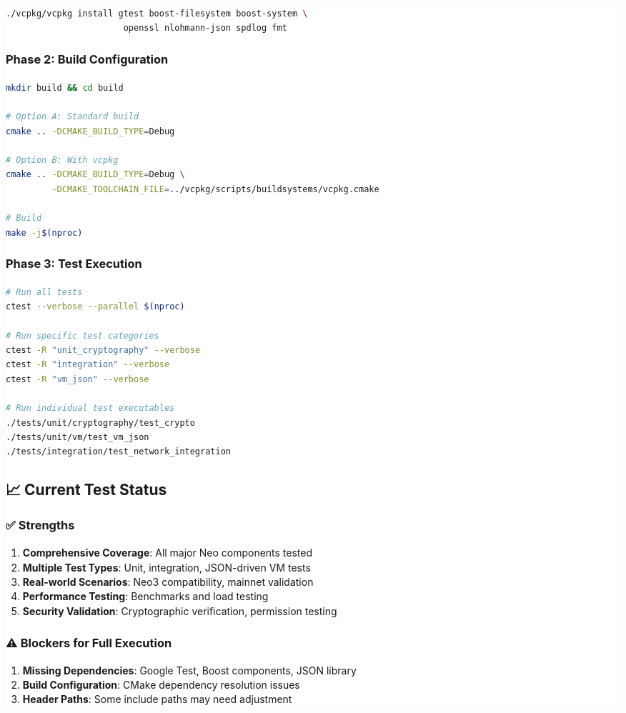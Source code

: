 ```bash
./vcpkg/vcpkg install gtest boost-filesystem boost-system \
                       openssl nlohmann-json spdlog fmt
```

### Phase 2: Build Configuration

```bash
mkdir build && cd build

# Option A: Standard build
cmake .. -DCMAKE_BUILD_TYPE=Debug

# Option B: With vcpkg
cmake .. -DCMAKE_BUILD_TYPE=Debug \
         -DCMAKE_TOOLCHAIN_FILE=../vcpkg/scripts/buildsystems/vcpkg.cmake

# Build
make -j$(nproc)
```

### Phase 3: Test Execution

```bash
# Run all tests
ctest --verbose --parallel $(nproc)

# Run specific test categories
ctest -R "unit_cryptography" --verbose
ctest -R "integration" --verbose
ctest -R "vm_json" --verbose

# Run individual test executables
./tests/unit/cryptography/test_crypto
./tests/unit/vm/test_vm_json
./tests/integration/test_network_integration
```

## 📈 Current Test Status

### ✅ **Strengths**
1. **Comprehensive Coverage**: All major Neo components tested
2. **Multiple Test Types**: Unit, integration, JSON-driven VM tests
3. **Real-world Scenarios**: Neo3 compatibility, mainnet validation
4. **Performance Testing**: Benchmarks and load testing
5. **Security Validation**: Cryptographic verification, permission testing

### ⚠️ **Blockers for Full Execution**
1. **Missing Dependencies**: Google Test, Boost components, JSON library
2. **Build Configuration**: CMake dependency resolution issues
3. **Header Paths**: Some include paths may need adjustment
